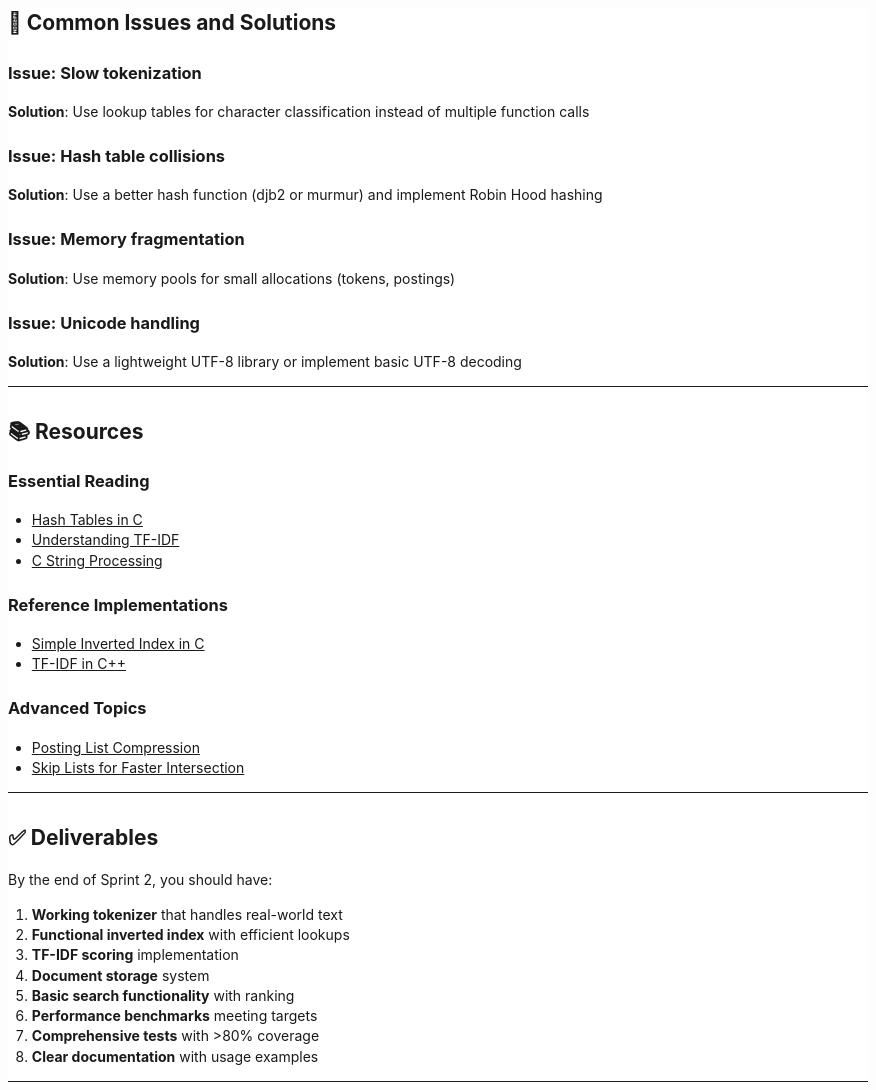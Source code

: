 ## 🐛 Common Issues and Solutions

### Issue: Slow tokenization
**Solution**: Use lookup tables for character classification instead of multiple function calls

### Issue: Hash table collisions
**Solution**: Use a better hash function (djb2 or murmur) and implement Robin Hood hashing

### Issue: Memory fragmentation
**Solution**: Use memory pools for small allocations (tokens, postings)

### Issue: Unicode handling
**Solution**: Use a lightweight UTF-8 library or implement basic UTF-8 decoding

---

## 📚 Resources

### Essential Reading
- [Hash Tables in C](https://benhoyt.com/writings/hash-table-in-c/)
- [Understanding TF-IDF](https://www.geeksforgeeks.org/understanding-tf-idf-term-frequency-inverse-document-frequency/)
- [C String Processing](https://www.cs.yale.edu/homes/aspnes/pinewiki/C(2f)Strings.html)

### Reference Implementations
- [Simple Inverted Index in C](https://github.com/pksh-23514/Inverted-Search-Index)
- [TF-IDF in C++](https://github.com/taozhaojie/TFIDF_cpp)

### Advanced Topics
- [Posting List Compression](https://nlp.stanford.edu/IR-book/html/htmledition/postings-file-compression-1.html)
- [Skip Lists for Faster Intersection](https://www.cs.cornell.edu/courses/cs4300/2014fa/lectures/03skiplist.pdf)

---

## ✅ Deliverables

By the end of Sprint 2, you should have:

1. **Working tokenizer** that handles real-world text
2. **Functional inverted index** with efficient lookups
3. **TF-IDF scoring** implementation
4. **Document storage** system
5. **Basic search functionality** with ranking
6. **Performance benchmarks** meeting targets
7. **Comprehensive tests** with >80% coverage
8. **Clear documentation** with usage examples

---